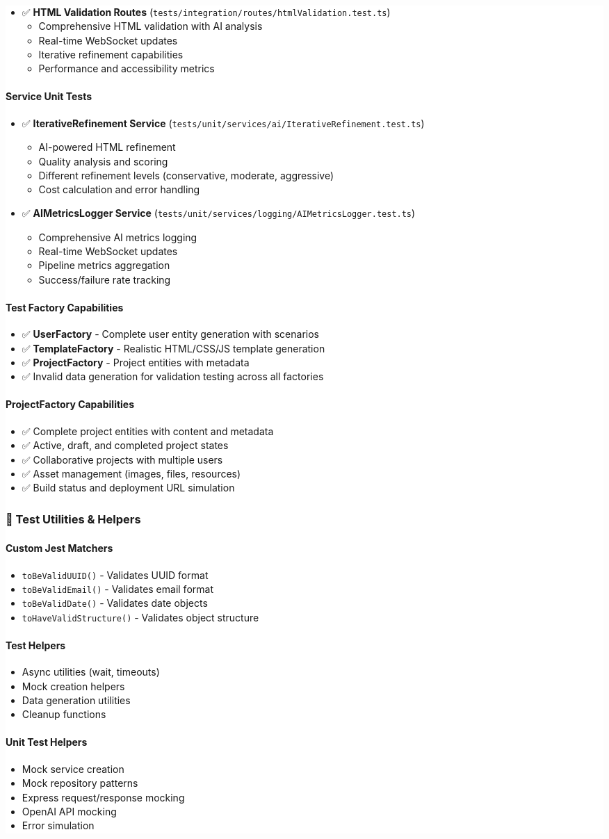 - ✅ **HTML Validation Routes** (`tests/integration/routes/htmlValidation.test.ts`)
  - Comprehensive HTML validation with AI analysis
  - Real-time WebSocket updates
  - Iterative refinement capabilities
  - Performance and accessibility metrics

#### **Service Unit Tests**
- ✅ **IterativeRefinement Service** (`tests/unit/services/ai/IterativeRefinement.test.ts`)
  - AI-powered HTML refinement
  - Quality analysis and scoring
  - Different refinement levels (conservative, moderate, aggressive)
  - Cost calculation and error handling

- ✅ **AIMetricsLogger Service** (`tests/unit/services/logging/AIMetricsLogger.test.ts`)
  - Comprehensive AI metrics logging
  - Real-time WebSocket updates
  - Pipeline metrics aggregation
  - Success/failure rate tracking

#### **Test Factory Capabilities**
- ✅ **UserFactory** - Complete user entity generation with scenarios
- ✅ **TemplateFactory** - Realistic HTML/CSS/JS template generation
- ✅ **ProjectFactory** - Project entities with metadata
- ✅ Invalid data generation for validation testing across all factories

#### **ProjectFactory Capabilities**
- ✅ Complete project entities with content and metadata
- ✅ Active, draft, and completed project states
- ✅ Collaborative projects with multiple users
- ✅ Asset management (images, files, resources)
- ✅ Build status and deployment URL simulation

### **🔧 Test Utilities & Helpers**

#### **Custom Jest Matchers**
- `toBeValidUUID()` - Validates UUID format
- `toBeValidEmail()` - Validates email format
- `toBeValidDate()` - Validates date objects
- `toHaveValidStructure()` - Validates object structure

#### **Test Helpers**
- Async utilities (wait, timeouts)
- Mock creation helpers
- Data generation utilities
- Cleanup functions

#### **Unit Test Helpers**
- Mock service creation
- Mock repository patterns
- Express request/response mocking
- OpenAI API mocking
- Error simulation
